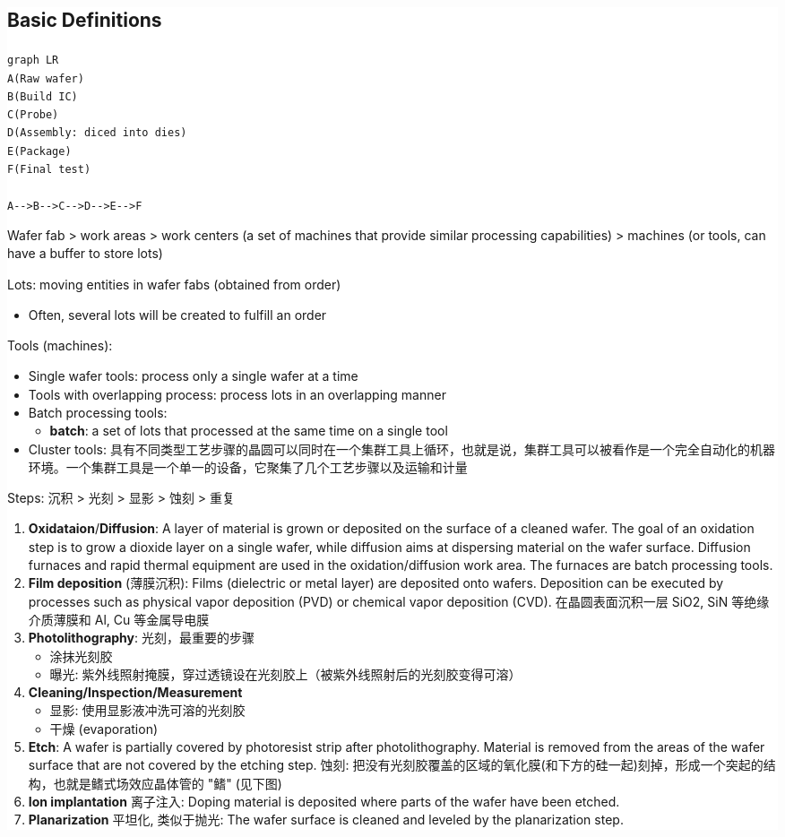 

## Basic Definitions

```mermaid
graph LR
A(Raw wafer)
B(Build IC)
C(Probe)
D(Assembly: diced into dies)
E(Package)
F(Final test)

A-->B-->C-->D-->E-->F
```

Wafer fab > work areas > work centers (a set of machines that provide similar processing capabilities) > machines (or tools, can have a buffer to store lots)

Lots: moving entities in wafer fabs (obtained from order)
- Often, several lots will be created to fulfill an order

Tools (machines):
- Single wafer tools: process only a single wafer at a time
- Tools with overlapping process: process lots in an overlapping manner
- Batch processing tools:
    - **batch**: a set of lots that processed at the same time on a single tool
- Cluster tools: 具有不同类型工艺步骤的晶圆可以同时在一个集群工具上循环，也就是说，集群工具可以被看作是一个完全自动化的机器环境。一个集群工具是一个单一的设备，它聚集了几个工艺步骤以及运输和计量

Steps: 沉积 > 光刻 > 显影 > 蚀刻 > 重复
1. **Oxidataion**/**Diffusion**: A layer of material is grown or deposited on the surface of a cleaned wafer. The goal of an oxidation step is to grow a dioxide layer on a single wafer, while diffusion aims at dispersing material on the wafer surface. Diffusion furnaces and rapid thermal equipment are used in the oxidation/diffusion work area. The furnaces are batch processing tools.
2. **Film deposition** (薄膜沉积): Films (dielectric or metal layer) are deposited onto wafers. Deposition can be executed by processes such as physical vapor deposition (PVD) or chemical vapor deposition (CVD).
   在晶圆表面沉积一层 SiO2, SiN 等绝缘介质薄膜和 Al, Cu 等金属导电膜
3. **Photolithography**: 光刻，最重要的步骤
    - 涂抹光刻胶
    - 曝光: 紫外线照射掩膜，穿过透镜设在光刻胶上（被紫外线照射后的光刻胶变得可溶）
4. **Cleaning/Inspection/Measurement**
    - 显影: 使用显影液冲洗可溶的光刻胶
    - 干燥 (evaporation)
5. **Etch**: A wafer is partially covered by photoresist strip after photolithography. Material is removed from the areas of the wafer surface that are not covered by the etching step.
   蚀刻: 把没有光刻胶覆盖的区域的氧化膜(和下方的硅一起)刻掉，形成一个突起的结构，也就是鳍式场效应晶体管的 "鳍" (见下图)
6. **Ion implantation** 离子注入: Doping material is deposited where parts of the wafer have been etched.
7. **Planarization** 平坦化, 类似于抛光: The wafer surface is cleaned and leveled by the planarization step.

